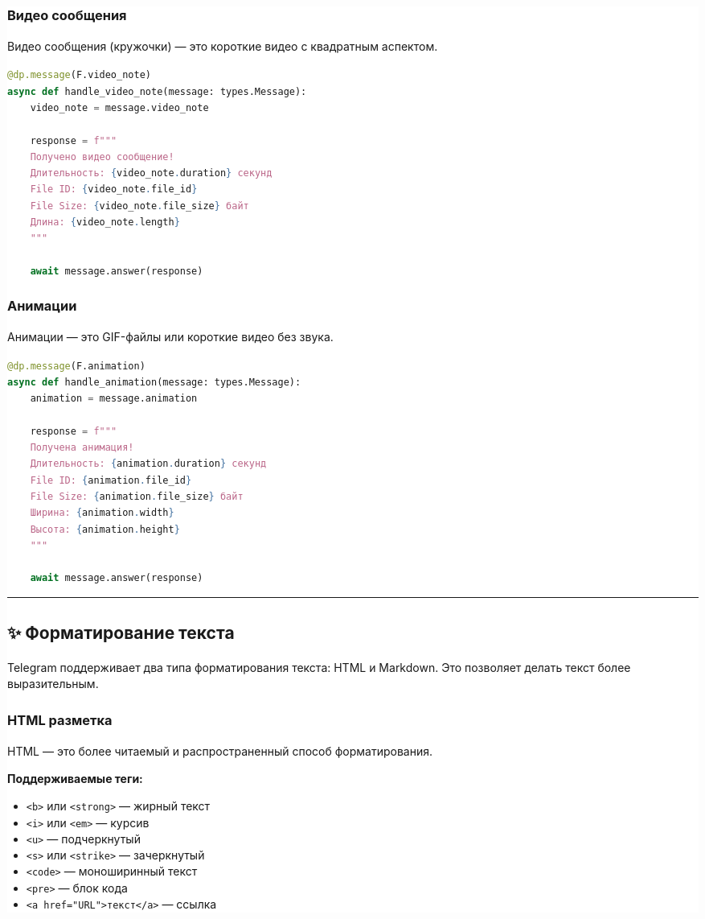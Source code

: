 ### Видео сообщения

Видео сообщения (кружочки) — это короткие видео с квадратным аспектом.

```python
@dp.message(F.video_note)
async def handle_video_note(message: types.Message):
    video_note = message.video_note
    
    response = f"""
    Получено видео сообщение!
    Длительность: {video_note.duration} секунд
    File ID: {video_note.file_id}
    File Size: {video_note.file_size} байт
    Длина: {video_note.length}
    """
    
    await message.answer(response)
```

### Анимации

Анимации — это GIF-файлы или короткие видео без звука.

```python
@dp.message(F.animation)
async def handle_animation(message: types.Message):
    animation = message.animation
    
    response = f"""
    Получена анимация!
    Длительность: {animation.duration} секунд
    File ID: {animation.file_id}
    File Size: {animation.file_size} байт
    Ширина: {animation.width}
    Высота: {animation.height}
    """
    
    await message.answer(response)
```

---

## ✨ Форматирование текста

Telegram поддерживает два типа форматирования текста: HTML и Markdown. Это позволяет делать текст более выразительным.

### HTML разметка

HTML — это более читаемый и распространенный способ форматирования.

**Поддерживаемые теги:**
- `<b>` или `<strong>` — жирный текст
- `<i>` или `<em>` — курсив
- `<u>` — подчеркнутый
- `<s>` или `<strike>` — зачеркнутый
- `<code>` — моноширинный текст
- `<pre>` — блок кода
- `<a href="URL">текст</a>` — ссылка
